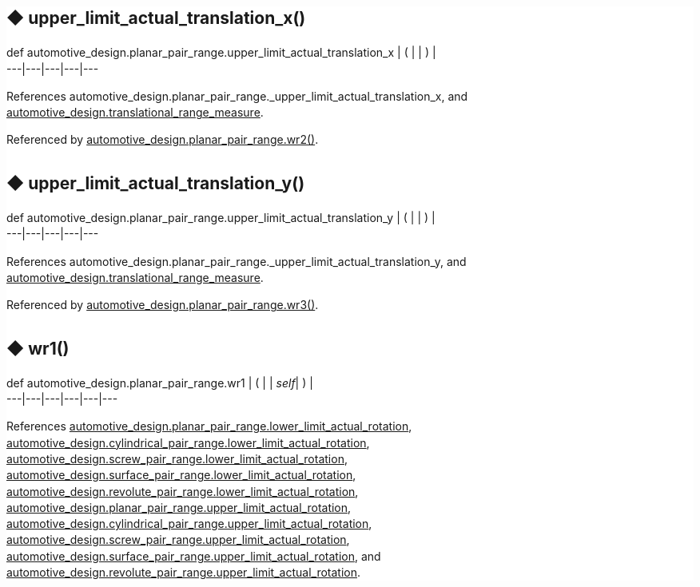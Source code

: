 ## ◆ upper_limit_actual_translation_x()

def automotive_design.planar_pair_range.upper_limit_actual_translation_x  | ( | | ) |   
---|---|---|---|---  
  
References
automotive_design.planar_pair_range._upper_limit_actual_translation_x, and
[automotive_design.translational_range_measure](../../d4/ddf/namespaceautomotive__design.html#a8c20f8bd88dcd73e869e38b254a3f173).

Referenced by
[automotive_design.planar_pair_range.wr2()](../../d3/d63/classautomotive__design_1_1planar__pair__range.html#ae83bcf43af86b2f1c6d3650034b8a5a0).

## ◆ upper_limit_actual_translation_y()

def automotive_design.planar_pair_range.upper_limit_actual_translation_y  | ( | | ) |   
---|---|---|---|---  
  
References
automotive_design.planar_pair_range._upper_limit_actual_translation_y, and
[automotive_design.translational_range_measure](../../d4/ddf/namespaceautomotive__design.html#a8c20f8bd88dcd73e869e38b254a3f173).

Referenced by
[automotive_design.planar_pair_range.wr3()](../../d3/d63/classautomotive__design_1_1planar__pair__range.html#ac66088ce9440317dbdcce0b4ac7bde2b).

## ◆ wr1()

def automotive_design.planar_pair_range.wr1  | ( |  | _self_| ) |   
---|---|---|---|---|---  
  
References
[automotive_design.planar_pair_range.lower_limit_actual_rotation](../../d3/d63/classautomotive__design_1_1planar__pair__range.html#aa94241d907a80c44cda4cf20560c2c25),
[automotive_design.cylindrical_pair_range.lower_limit_actual_rotation](../../dc/d91/classautomotive__design_1_1cylindrical__pair__range.html#a53fd0c0e0a31071bf0c74186f1cc71fe),
[automotive_design.screw_pair_range.lower_limit_actual_rotation](../../de/d80/classautomotive__design_1_1screw__pair__range.html#a0a70e633c8457d29f4ed92ed0f9de748),
[automotive_design.surface_pair_range.lower_limit_actual_rotation](../../d2/d05/classautomotive__design_1_1surface__pair__range.html#a02ac8840f95c70c90b4680bb4fa92d94),
[automotive_design.revolute_pair_range.lower_limit_actual_rotation](../../d5/d6a/classautomotive__design_1_1revolute__pair__range.html#afbf29d85aeacc28ea9e3c65f23c9bec9),
[automotive_design.planar_pair_range.upper_limit_actual_rotation](../../d3/d63/classautomotive__design_1_1planar__pair__range.html#ad09fa125d01307d879a193b32e268d3c),
[automotive_design.cylindrical_pair_range.upper_limit_actual_rotation](../../dc/d91/classautomotive__design_1_1cylindrical__pair__range.html#a952e189891bb61b5824e527b5e37289f),
[automotive_design.screw_pair_range.upper_limit_actual_rotation](../../de/d80/classautomotive__design_1_1screw__pair__range.html#a9b3432c3ed50a3f6ba8c178d4fe01c3e),
[automotive_design.surface_pair_range.upper_limit_actual_rotation](../../d2/d05/classautomotive__design_1_1surface__pair__range.html#aa63ca05bffb19167ab66561b17ee7123),
and
[automotive_design.revolute_pair_range.upper_limit_actual_rotation](../../d5/d6a/classautomotive__design_1_1revolute__pair__range.html#acbcd4d05df1ac629d9d0fe7a5a9baa5f).
